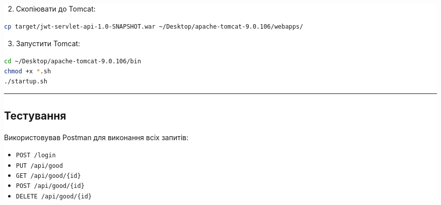 2. Скопіювати до Tomcat:

```bash
cp target/jwt-servlet-api-1.0-SNAPSHOT.war ~/Desktop/apache-tomcat-9.0.106/webapps/
```

3. Запустити Tomcat:

```bash
cd ~/Desktop/apache-tomcat-9.0.106/bin
chmod +x *.sh
./startup.sh
```

---

## Тестування

Використовував Postman для виконання всіх запитів:

* `POST /login`
* `PUT /api/good`
* `GET /api/good/{id}`
* `POST /api/good/{id}`
* `DELETE /api/good/{id}`



